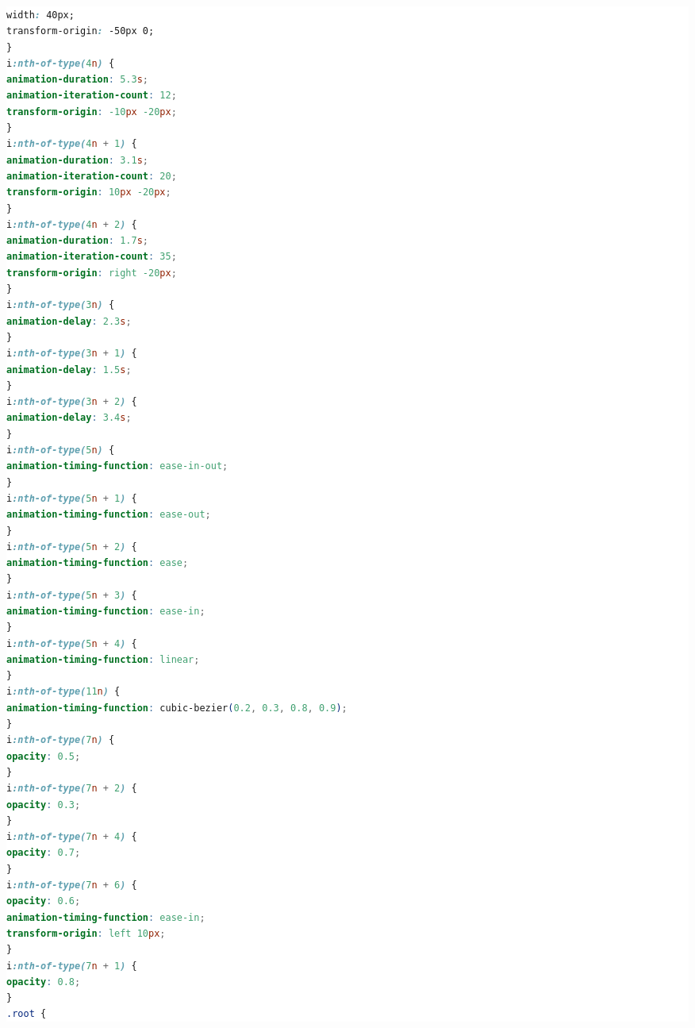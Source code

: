 ```css hidden live-sample___animation
width: 40px;
transform-origin: -50px 0;
}
i:nth-of-type(4n) {
animation-duration: 5.3s;
animation-iteration-count: 12;
transform-origin: -10px -20px;
}
i:nth-of-type(4n + 1) {
animation-duration: 3.1s;
animation-iteration-count: 20;
transform-origin: 10px -20px;
}
i:nth-of-type(4n + 2) {
animation-duration: 1.7s;
animation-iteration-count: 35;
transform-origin: right -20px;
}
i:nth-of-type(3n) {
animation-delay: 2.3s;
}
i:nth-of-type(3n + 1) {
animation-delay: 1.5s;
}
i:nth-of-type(3n + 2) {
animation-delay: 3.4s;
}
i:nth-of-type(5n) {
animation-timing-function: ease-in-out;
}
i:nth-of-type(5n + 1) {
animation-timing-function: ease-out;
}
i:nth-of-type(5n + 2) {
animation-timing-function: ease;
}
i:nth-of-type(5n + 3) {
animation-timing-function: ease-in;
}
i:nth-of-type(5n + 4) {
animation-timing-function: linear;
}
i:nth-of-type(11n) {
animation-timing-function: cubic-bezier(0.2, 0.3, 0.8, 0.9);
}
i:nth-of-type(7n) {
opacity: 0.5;
}
i:nth-of-type(7n + 2) {
opacity: 0.3;
}
i:nth-of-type(7n + 4) {
opacity: 0.7;
}
i:nth-of-type(7n + 6) {
opacity: 0.6;
animation-timing-function: ease-in;
transform-origin: left 10px;
}
i:nth-of-type(7n + 1) {
opacity: 0.8;
}
.root {
```